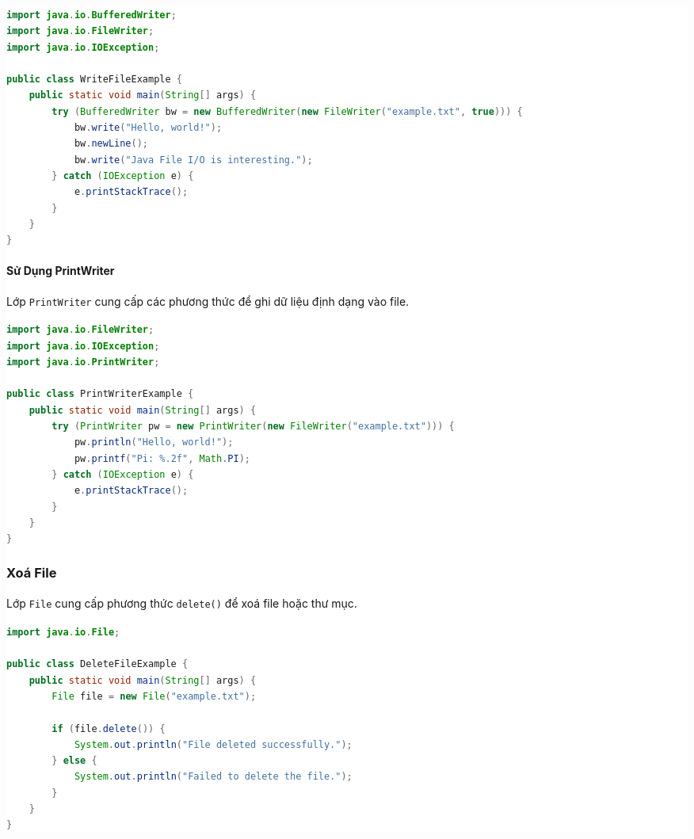 ```java
import java.io.BufferedWriter;
import java.io.FileWriter;
import java.io.IOException;

public class WriteFileExample {
    public static void main(String[] args) {
        try (BufferedWriter bw = new BufferedWriter(new FileWriter("example.txt", true))) {
            bw.write("Hello, world!");
            bw.newLine();
            bw.write("Java File I/O is interesting.");
        } catch (IOException e) {
            e.printStackTrace();
        }
    }
}
```

#### Sử Dụng PrintWriter

Lớp `PrintWriter` cung cấp các phương thức để ghi dữ liệu định dạng vào file.

```java
import java.io.FileWriter;
import java.io.IOException;
import java.io.PrintWriter;

public class PrintWriterExample {
    public static void main(String[] args) {
        try (PrintWriter pw = new PrintWriter(new FileWriter("example.txt"))) {
            pw.println("Hello, world!");
            pw.printf("Pi: %.2f", Math.PI);
        } catch (IOException e) {
            e.printStackTrace();
        }
    }
}
```

### Xoá File

Lớp `File` cung cấp phương thức `delete()` để xoá file hoặc thư mục.

```java
import java.io.File;

public class DeleteFileExample {
    public static void main(String[] args) {
        File file = new File("example.txt");
        
        if (file.delete()) {
            System.out.println("File deleted successfully.");
        } else {
            System.out.println("Failed to delete the file.");
        }
    }
}
```
